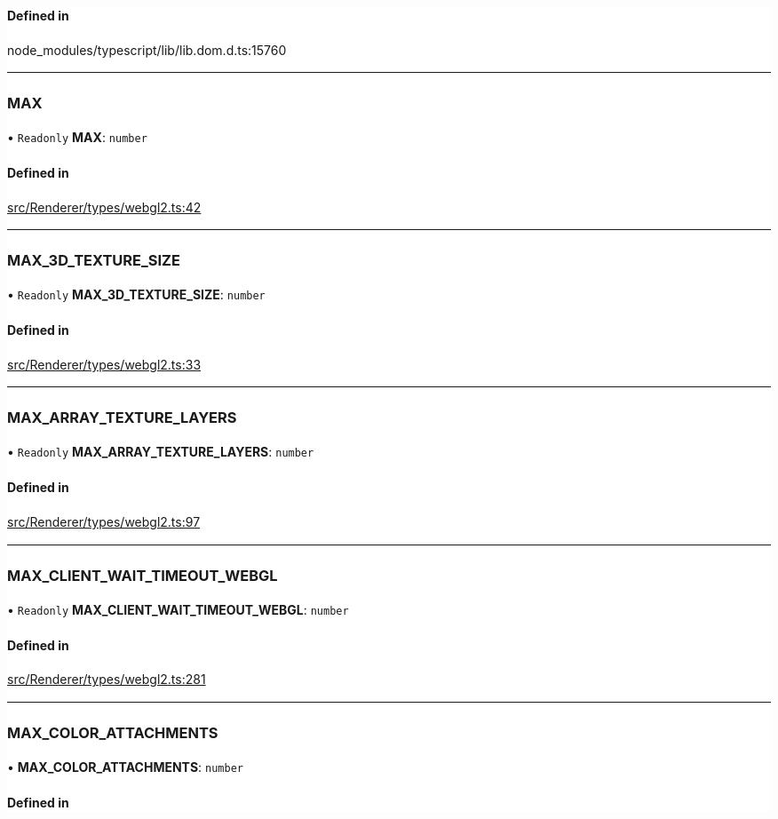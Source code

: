 #### Defined in

node_modules/typescript/lib/lib.dom.d.ts:15760

___

### MAX

• `Readonly` **MAX**: `number`

#### Defined in

[src/Renderer/types/webgl2.ts:42](https://github.com/ZeaInc/zea-engine/blob/0a2901eeb/src/Renderer/types/webgl2.ts#L42)

___

### MAX\_3D\_TEXTURE\_SIZE

• `Readonly` **MAX\_3D\_TEXTURE\_SIZE**: `number`

#### Defined in

[src/Renderer/types/webgl2.ts:33](https://github.com/ZeaInc/zea-engine/blob/0a2901eeb/src/Renderer/types/webgl2.ts#L33)

___

### MAX\_ARRAY\_TEXTURE\_LAYERS

• `Readonly` **MAX\_ARRAY\_TEXTURE\_LAYERS**: `number`

#### Defined in

[src/Renderer/types/webgl2.ts:97](https://github.com/ZeaInc/zea-engine/blob/0a2901eeb/src/Renderer/types/webgl2.ts#L97)

___

### MAX\_CLIENT\_WAIT\_TIMEOUT\_WEBGL

• `Readonly` **MAX\_CLIENT\_WAIT\_TIMEOUT\_WEBGL**: `number`

#### Defined in

[src/Renderer/types/webgl2.ts:281](https://github.com/ZeaInc/zea-engine/blob/0a2901eeb/src/Renderer/types/webgl2.ts#L281)

___

### MAX\_COLOR\_ATTACHMENTS

• **MAX\_COLOR\_ATTACHMENTS**: `number`

#### Defined in
